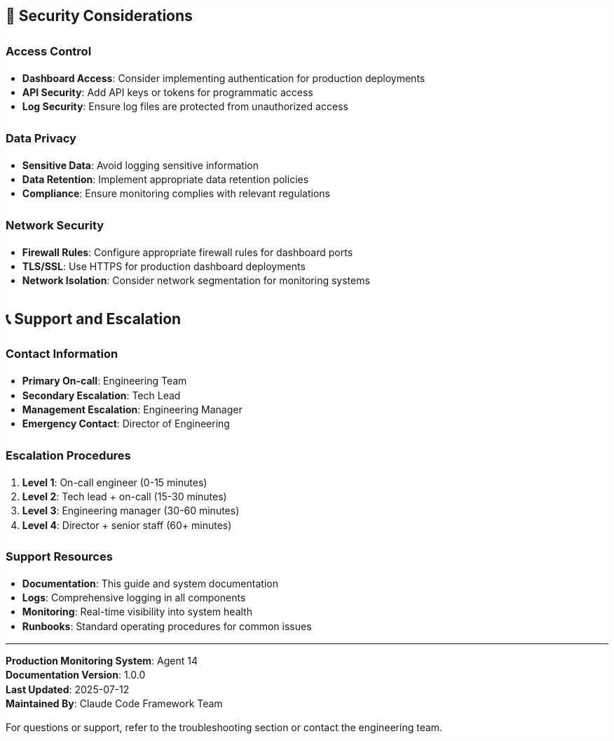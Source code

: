 ## 🔐 Security Considerations

### Access Control

- **Dashboard Access**: Consider implementing authentication for production deployments
- **API Security**: Add API keys or tokens for programmatic access
- **Log Security**: Ensure log files are protected from unauthorized access

### Data Privacy

- **Sensitive Data**: Avoid logging sensitive information
- **Data Retention**: Implement appropriate data retention policies
- **Compliance**: Ensure monitoring complies with relevant regulations

### Network Security

- **Firewall Rules**: Configure appropriate firewall rules for dashboard ports
- **TLS/SSL**: Use HTTPS for production dashboard deployments
- **Network Isolation**: Consider network segmentation for monitoring systems

## 📞 Support and Escalation

### Contact Information

- **Primary On-call**: Engineering Team
- **Secondary Escalation**: Tech Lead
- **Management Escalation**: Engineering Manager
- **Emergency Contact**: Director of Engineering

### Escalation Procedures

1. **Level 1**: On-call engineer (0-15 minutes)
2. **Level 2**: Tech lead + on-call (15-30 minutes)
3. **Level 3**: Engineering manager (30-60 minutes)
4. **Level 4**: Director + senior staff (60+ minutes)

### Support Resources

- **Documentation**: This guide and system documentation
- **Logs**: Comprehensive logging in all components
- **Monitoring**: Real-time visibility into system health
- **Runbooks**: Standard operating procedures for common issues

---

**Production Monitoring System**: Agent 14  
**Documentation Version**: 1.0.0  
**Last Updated**: 2025-07-12  
**Maintained By**: Claude Code Framework Team

For questions or support, refer to the troubleshooting section or contact the engineering team.